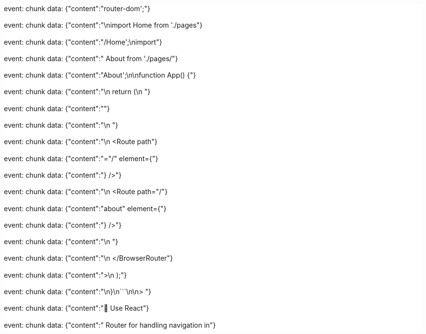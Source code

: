 event: chunk
data: {"content":"router-dom';"}

event: chunk
data: {"content":"\nimport Home from './pages"}

event: chunk
data: {"content":"/Home';\nimport"}

event: chunk
data: {"content":" About from './pages/"}

event: chunk
data: {"content":"About';\n\nfunction App() {"}

event: chunk
data: {"content":"\n  return (\n    "}

event: chunk
data: {"content":"<BrowserRouter>"}

event: chunk
data: {"content":"\n      <Routes>"}

event: chunk
data: {"content":"\n        <Route path"}

event: chunk
data: {"content":"=\"/\" element={"}

event: chunk
data: {"content":"<Home />} />"}

event: chunk
data: {"content":"\n        <Route path=\"/"}

event: chunk
data: {"content":"about\" element={"}

event: chunk
data: {"content":"<About />} />"}

event: chunk
data: {"content":"\n      </Routes>"}

event: chunk
data: {"content":"\n    </BrowserRouter"}

event: chunk
data: {"content":">\n  );"}

event: chunk
data: {"content":"\n}\n```\n\n> "}

event: chunk
data: {"content":"🔄 Use React"}

event: chunk
data: {"content":" Router for handling navigation in"}
